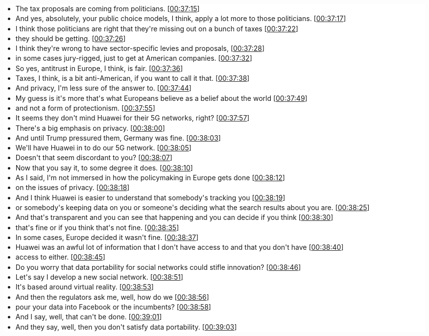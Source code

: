 *  The tax proposals are coming from politicians. [[00:37:15](https://www.youtube.com/watch?v=JaLUOj9liwk&t=2235.3s)]
*  And yes, absolutely, your public choice models, I think, apply a lot more to those politicians. [[00:37:17](https://www.youtube.com/watch?v=JaLUOj9liwk&t=2237.7000000000003s)]
*  I think those politicians are right that they're missing out on a bunch of taxes [[00:37:22](https://www.youtube.com/watch?v=JaLUOj9liwk&t=2242.5800000000004s)]
*  they should be getting. [[00:37:26](https://www.youtube.com/watch?v=JaLUOj9liwk&t=2246.98s)]
*  I think they're wrong to have sector-specific levies and proposals, [[00:37:28](https://www.youtube.com/watch?v=JaLUOj9liwk&t=2248.1800000000003s)]
*  in some cases jury-rigged, just to get at American companies. [[00:37:32](https://www.youtube.com/watch?v=JaLUOj9liwk&t=2252.82s)]
*  So yes, antitrust in Europe, I think, is fair. [[00:37:36](https://www.youtube.com/watch?v=JaLUOj9liwk&t=2256.1000000000004s)]
*  Taxes, I think, is a bit anti-American, if you want to call it that. [[00:37:38](https://www.youtube.com/watch?v=JaLUOj9liwk&t=2258.9s)]
*  And privacy, I'm less sure of the answer to. [[00:37:44](https://www.youtube.com/watch?v=JaLUOj9liwk&t=2264.5s)]
*  My guess is it's more that's what Europeans believe as a belief about the world [[00:37:49](https://www.youtube.com/watch?v=JaLUOj9liwk&t=2269.94s)]
*  and not a form of protectionism. [[00:37:55](https://www.youtube.com/watch?v=JaLUOj9liwk&t=2275.2200000000003s)]
*  It seems they don't mind Huawei for their 5G networks, right? [[00:37:57](https://www.youtube.com/watch?v=JaLUOj9liwk&t=2277.78s)]
*  There's a big emphasis on privacy. [[00:38:00](https://www.youtube.com/watch?v=JaLUOj9liwk&t=2280.82s)]
*  And until Trump pressured them, Germany was fine. [[00:38:03](https://www.youtube.com/watch?v=JaLUOj9liwk&t=2283.06s)]
*  We'll have Huawei in to do our 5G network. [[00:38:05](https://www.youtube.com/watch?v=JaLUOj9liwk&t=2285.1400000000003s)]
*  Doesn't that seem discordant to you? [[00:38:07](https://www.youtube.com/watch?v=JaLUOj9liwk&t=2287.94s)]
*  Now that you say it, to some degree it does. [[00:38:10](https://www.youtube.com/watch?v=JaLUOj9liwk&t=2290.7400000000002s)]
*  As I said, I'm not immersed in how the policymaking in Europe gets done [[00:38:12](https://www.youtube.com/watch?v=JaLUOj9liwk&t=2292.9s)]
*  on the issues of privacy. [[00:38:18](https://www.youtube.com/watch?v=JaLUOj9liwk&t=2298.02s)]
*  And I think Huawei is easier to understand that somebody's tracking you [[00:38:19](https://www.youtube.com/watch?v=JaLUOj9liwk&t=2299.78s)]
*  or somebody's keeping data on you or someone's deciding what the search results about you are. [[00:38:25](https://www.youtube.com/watch?v=JaLUOj9liwk&t=2305.86s)]
*  And that's transparent and you can see that happening and you can decide if you think [[00:38:30](https://www.youtube.com/watch?v=JaLUOj9liwk&t=2310.8999999999996s)]
*  that's fine or if you think that's not fine. [[00:38:35](https://www.youtube.com/watch?v=JaLUOj9liwk&t=2315.46s)]
*  In some cases, Europe decided it wasn't fine. [[00:38:37](https://www.youtube.com/watch?v=JaLUOj9liwk&t=2317.3799999999997s)]
*  Huawei was an awful lot of information that I don't have access to and that you don't have [[00:38:40](https://www.youtube.com/watch?v=JaLUOj9liwk&t=2320.3399999999997s)]
*  access to either. [[00:38:45](https://www.youtube.com/watch?v=JaLUOj9liwk&t=2325.06s)]
*  Do you worry that data portability for social networks could stifle innovation? [[00:38:46](https://www.youtube.com/watch?v=JaLUOj9liwk&t=2326.02s)]
*  Let's say I develop a new social network. [[00:38:51](https://www.youtube.com/watch?v=JaLUOj9liwk&t=2331.8599999999997s)]
*  It's based around virtual reality. [[00:38:53](https://www.youtube.com/watch?v=JaLUOj9liwk&t=2333.7s)]
*  And then the regulators ask me, well, how do we [[00:38:56](https://www.youtube.com/watch?v=JaLUOj9liwk&t=2336.18s)]
*  pour your data into Facebook or the incumbents? [[00:38:58](https://www.youtube.com/watch?v=JaLUOj9liwk&t=2338.58s)]
*  And I say, well, that can't be done. [[00:39:01](https://www.youtube.com/watch?v=JaLUOj9liwk&t=2341.38s)]
*  And they say, well, then you don't satisfy data portability. [[00:39:03](https://www.youtube.com/watch?v=JaLUOj9liwk&t=2343.14s)]